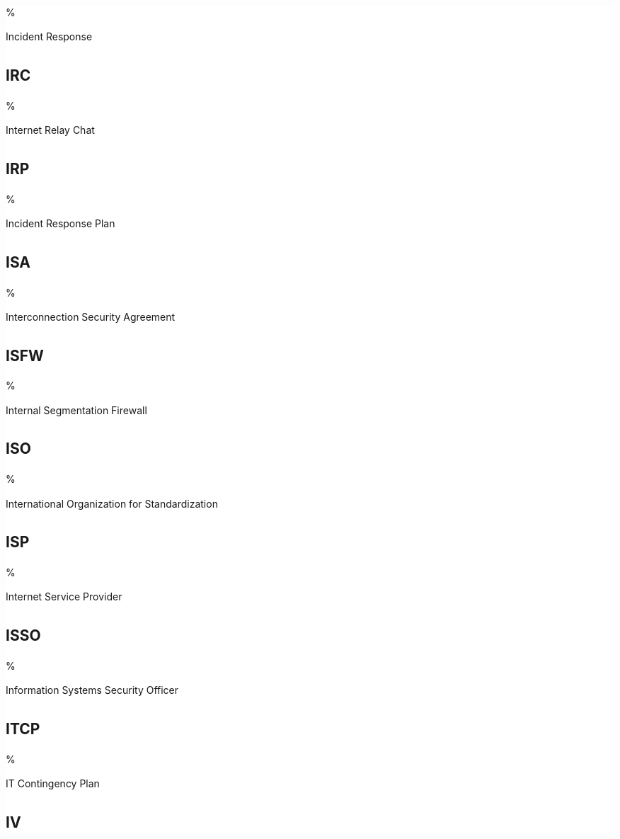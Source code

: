 %

Incident Response

## IRC

%

Internet Relay Chat

## IRP

%

Incident Response Plan

## ISA

%

Interconnection Security Agreement

## ISFW

%

Internal Segmentation Firewall

## ISO

%

International Organization for Standardization

## ISP

%

Internet Service Provider

## ISSO

%

Information Systems Security Officer

## ITCP

%

IT Contingency Plan

## IV
